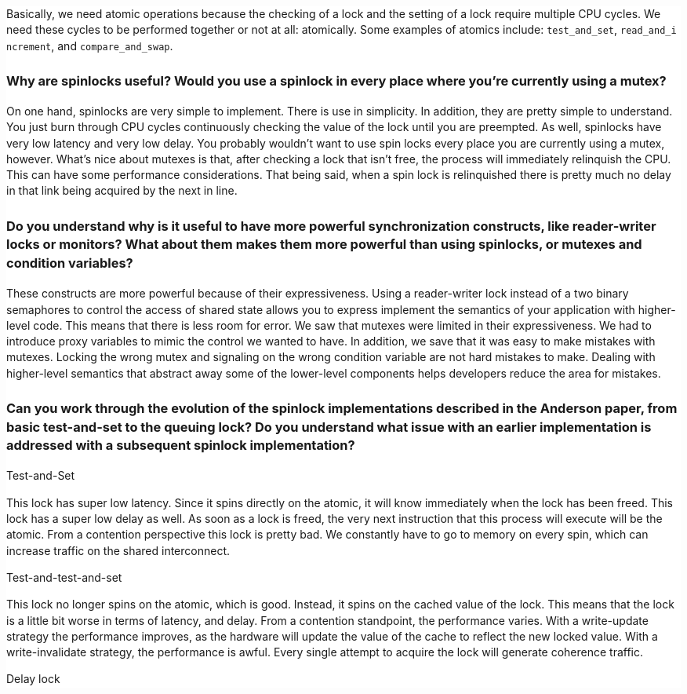Basically, we need atomic operations because the checking of a lock and the setting of a lock require multiple CPU cycles. We need these cycles to be performed together or not at all: atomically. Some examples of atomics include: `test_and_set`, `read_and_increment`, and `compare_and_swap`.

### Why are spinlocks useful? Would you use a spinlock in every place where you’re currently using a mutex?

On one hand, spinlocks are very simple to implement. There is use in simplicity. In addition, they are pretty simple to understand. You just burn through CPU cycles continuously checking the value of the lock until you are preempted. As well, spinlocks have very low latency and very low delay. You probably wouldn’t want to use spin locks every place you are currently using a mutex, however. What’s nice about mutexes is that, after checking a lock that isn’t free, the process will immediately relinquish the CPU. This can have some performance considerations. That being said, when a spin lock is relinquished there is pretty much no delay in that link being acquired by the next in line.

### Do you understand why is it useful to have more powerful synchronization constructs, like reader-writer locks or monitors? What about them makes them more powerful than using spinlocks, or mutexes and condition variables?

These constructs are more powerful because of their expressiveness. Using a reader-writer lock instead of a two binary semaphores to control the access of shared state allows you to express implement the semantics of your application with higher-level code. This means that there is less room for error. We saw that mutexes were limited in their expressiveness. We had to introduce proxy variables to mimic the control we wanted to have. In addition, we save that it was easy to make mistakes with mutexes. Locking the wrong mutex and signaling on the wrong condition variable are not hard mistakes to make. Dealing with higher-level semantics that abstract away some of the lower-level components helps developers reduce the area for mistakes.

### Can you work through the evolution of the spinlock implementations described in the Anderson paper, from basic test-and-set to the queuing lock? Do you understand what issue with an earlier implementation is addressed with a subsequent spinlock implementation?

Test-and-Set

This lock has super low latency. Since it spins directly on the atomic, it will know immediately when the lock has been freed. This lock has a super low delay as well. As soon as a lock is freed, the very next instruction that this process will execute will be the atomic. From a contention perspective this lock is pretty bad. We constantly have to go to memory on every spin, which can increase traffic on the shared interconnect.

Test-and-test-and-set

This lock no longer spins on the atomic, which is good. Instead, it spins on the cached value of the lock. This means that the lock is a little bit worse in terms of latency, and delay. From a contention standpoint, the performance varies. With a write-update strategy the performance improves, as the hardware will update the value of the cache to reflect the new locked value. With a write-invalidate strategy, the performance is awful. Every single attempt to acquire the lock will generate coherence traffic.

Delay lock
